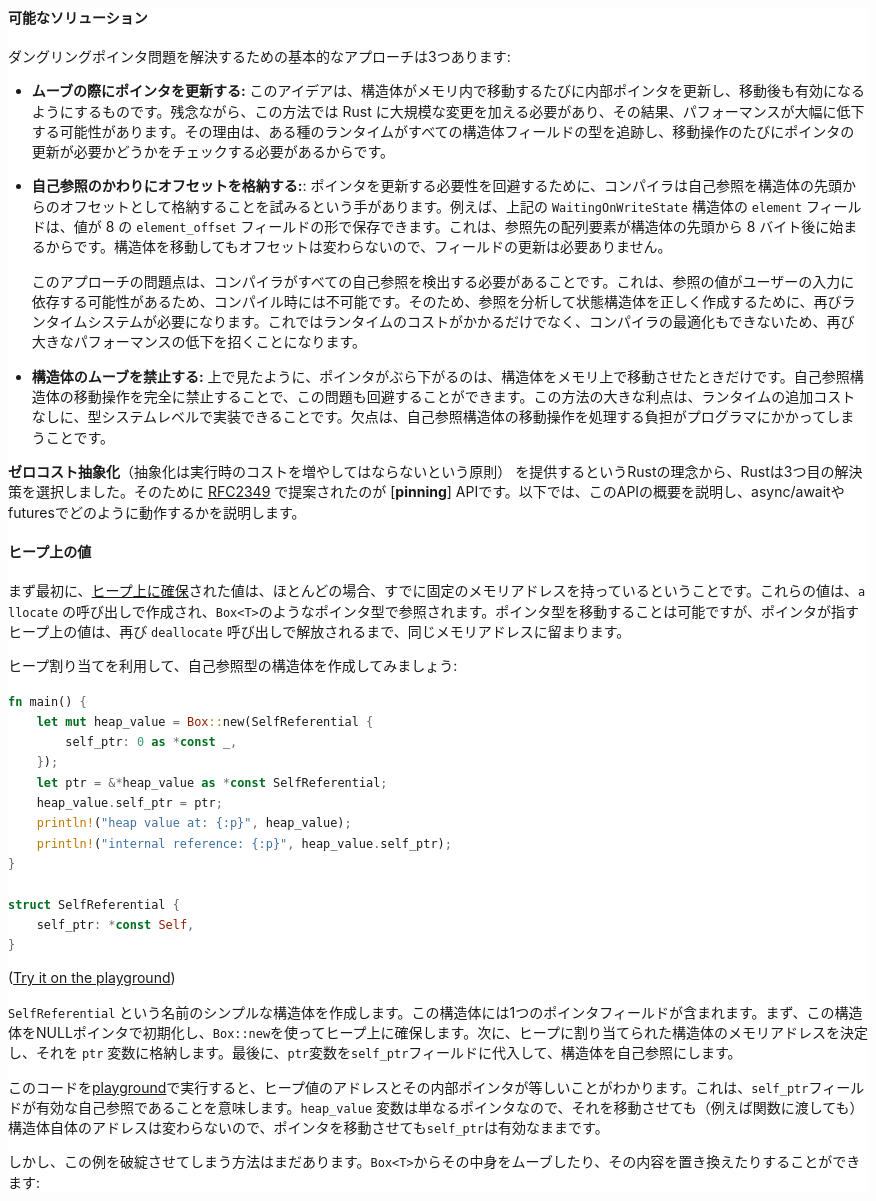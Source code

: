 #### 可能なソリューション

ダングリングポインタ問題を解決するための基本的なアプローチは3つあります:

- **ムーブの際にポインタを更新する:** このアイデアは、構造体がメモリ内で移動するたびに内部ポインタを更新し、移動後も有効になるようにするものです。残念ながら、この方法では Rust に大規模な変更を加える必要があり、その結果、パフォーマンスが大幅に低下する可能性があります。その理由は、ある種のランタイムがすべての構造体フィールドの型を追跡し、移動操作のたびにポインタの更新が必要かどうかをチェックする必要があるからです。
- **自己参照のかわりにオフセットを格納する:**: ポインタを更新する必要性を回避するために、コンパイラは自己参照を構造体の先頭からのオフセットとして格納することを試みるという手があります。例えば、上記の `WaitingOnWriteState` 構造体の `element` フィールドは、値が 8 の `element_offset` フィールドの形で保存できます。これは、参照先の配列要素が構造体の先頭から 8 バイト後に始まるからです。構造体を移動してもオフセットは変わらないので、フィールドの更新は必要ありません。

  このアプローチの問題点は、コンパイラがすべての自己参照を検出する必要があることです。これは、参照の値がユーザーの入力に依存する可能性があるため、コンパイル時には不可能です。そのため、参照を分析して状態構造体を正しく作成するために、再びランタイムシステムが必要になります。これではランタイムのコストがかかるだけでなく、コンパイラの最適化もできないため、再び大きなパフォーマンスの低下を招くことになります。
- **構造体のムーブを禁止する:** 上で見たように、ポインタがぶら下がるのは、構造体をメモリ上で移動させたときだけです。自己参照構造体の移動操作を完全に禁止することで、この問題も回避することができます。この方法の大きな利点は、ランタイムの追加コストなしに、型システムレベルで実装できることです。欠点は、自己参照構造体の移動操作を処理する負担がプログラマにかかってしまうことです。

**ゼロコスト抽象化**（抽象化は実行時のコストを増やしてはならないという原則） を提供するというRustの理念から、Rustは3つ目の解決策を選択しました。そのために [RFC2349](https://github.com/rust-lang/rfcs/blob/master/text/2349-pin.md) で提案されたのが [**pinning**] APIです。以下では、このAPIの概要を説明し、async/awaitやfuturesでどのように動作するかを説明します。

#### ヒープ上の値

まず最初に、[ヒープ上に確保]された値は、ほとんどの場合、すでに固定のメモリアドレスを持っているということです。これらの値は、`allocate` の呼び出しで作成され、`Box<T>`のようなポインタ型で参照されます。ポインタ型を移動することは可能ですが、ポインタが指すヒープ上の値は、再び `deallocate` 呼び出しで解放されるまで、同じメモリアドレスに留まります。

[ヒープ上に確保]: @/edition-2/posts/10-heap-allocation/index.md

ヒープ割り当てを利用して、自己参照型の構造体を作成してみましょう:

```rust
fn main() {
    let mut heap_value = Box::new(SelfReferential {
        self_ptr: 0 as *const _,
    });
    let ptr = &*heap_value as *const SelfReferential;
    heap_value.self_ptr = ptr;
    println!("heap value at: {:p}", heap_value);
    println!("internal reference: {:p}", heap_value.self_ptr);
}

struct SelfReferential {
    self_ptr: *const Self,
}
```

([Try it on the playground][playground-self-ref])

[playground-self-ref]: https://play.rust-lang.org/?version=stable&mode=debug&edition=2018&gist=ce1aff3a37fcc1c8188eeaf0f39c97e8

`SelfReferential` という名前のシンプルな構造体を作成します。この構造体には1つのポインタフィールドが含まれます。まず、この構造体をNULLポインタで初期化し、`Box::new`を使ってヒープ上に確保します。次に、ヒープに割り当てられた構造体のメモリアドレスを決定し、それを `ptr` 変数に格納します。最後に、`ptr`変数を`self_ptr`フィールドに代入して、構造体を自己参照にします。

このコードを[playground][playground-self-ref]で実行すると、ヒープ値のアドレスとその内部ポインタが等しいことがわかります。これは、`self_ptr`フィールドが有効な自己参照であることを意味します。`heap_value` 変数は単なるポインタなので、それを移動させても（例えば関数に渡しても）構造体自体のアドレスは変わらないので、ポインタを移動させても`self_ptr`は有効なままです。

しかし、この例を破綻させてしまう方法はまだあります。`Box<T>`からその中身をムーブしたり、その内容を置き換えたりすることができます:


[GitHub]: https://github.com/phil-opp/blog_os
[at the bottom]: #comments
[post branch]: https://github.com/phil-opp/blog_os/tree/post-12
[**マルチタスク**]: https://en.wikipedia.org/wiki/Computer_multitasking
[**ハードウェア割り込み**]: @/edition-2/posts/07-hardware-interrupts/index.md
[コールスタック]: https://ja.wikipedia.org/wiki/%E3%82%B3%E3%83%BC%E3%83%AB%E3%82%B9%E3%82%BF%E3%83%83%E3%82%AF
[コンテキスト・スイッチ (context switch)]: https://ja.wikipedia.org/wiki/%E3%82%B3%E3%83%B3%E3%83%86%E3%82%AD%E3%82%B9%E3%83%88%E3%82%B9%E3%82%A4%E3%83%83%E3%83%81
[_thread of execution_]: https://ja.wikipedia.org/wiki/%E3%82%B9%E3%83%AC%E3%83%83%E3%83%89_(%E3%82%B3%E3%83%B3%E3%83%94%E3%83%A5%E3%83%BC%E3%82%BF)
[コルーチン]: https://ja.wikipedia.org/wiki/%E3%82%B3%E3%83%AB%E3%83%BC%E3%83%81%E3%83%B3
[async/await]: https://rust-lang.github.io/async-book/01_getting_started/04_async_await_primer.html
[_yield_]: https://en.wikipedia.org/wiki/Yield_(multithreading)
[非同期I/O]: https://ja.wikipedia.org/wiki/%E9%9D%9E%E5%90%8C%E6%9C%9FIO
[`Future`]: https://doc.rust-lang.org/nightly/core/future/trait.Future.html
[関連型]: https://doc.rust-lang.org/book/ch19-03-advanced-traits.html#specifying-placeholder-types-in-trait-definitions-with-associated-types
[`poll`]: https://doc.rust-lang.org/nightly/core/future/trait.Future.html#tymethod.poll
[`Poll`]: https://doc.rust-lang.org/nightly/core/task/enum.Poll.html
[_pinned_]: https://doc.rust-lang.org/nightly/core/pin/index.html
[`Waker`]: https://doc.rust-lang.org/nightly/core/task/struct.Waker.html
[`Iterator`]: https://doc.rust-lang.org/stable/core/iter/trait.Iterator.html
[**ピン留め**]: https://doc.rust-lang.org/stable/core/pin/index.html
[`futures`]: https://docs.rs/futures/0.3.4/futures/
[`FutureExt`]: https://docs.rs/futures/0.3.4/futures/future/trait.FutureExt.html
[`map`]: https://docs.rs/futures/0.3.4/futures/future/trait.FutureExt.html#method.map
[`then`]: https://docs.rs/futures/0.3.4/futures/future/trait.FutureExt.html#method.then
[_Zero-cost futures in Rust_]: https://aturon.github.io/blog/2016/08/11/futures/
[`move` キーワード]: https://doc.rust-lang.org/std/keyword.move.html
[`Either`]: https://docs.rs/futures/0.3.4/futures/future/enum.Either.html
[`ready`]: https://docs.rs/futures/0.3.4/futures/future/fn.ready.html
[**ステートマシン (state machine)**]: https://en.wikipedia.org/wiki/Finite-state_machine
[`enum`]: https://doc.rust-lang.org/book/ch06-01-defining-an-enum.html
[_generators_]: https://doc.rust-lang.org/nightly/unstable-book/language-features/generators.html
[`mem::replace`]: https://doc.rust-lang.org/nightly/core/mem/fn.replace.html
[`mem::swap`]: https://doc.rust-lang.org/nightly/core/mem/fn.swap.html
[`Pin`]: https://doc.rust-lang.org/stable/core/pin/struct.Pin.html
[`Unpin`]: https://doc.rust-lang.org/nightly/std/marker/trait.Unpin.html
[pin-get-mut]: https://doc.rust-lang.org/nightly/core/pin/struct.Pin.html#method.get_mut
[pin-deref-mut]: https://doc.rust-lang.org/nightly/core/pin/struct.Pin.html#impl-DerefMut
[_auto trait_]: https://doc.rust-lang.org/reference/special-types-and-traits.html#auto-traits
[`PhantomPinned`]: https://doc.rust-lang.org/nightly/core/marker/struct.PhantomPinned.html
[`Box::pin`]: https://doc.rust-lang.org/nightly/alloc/boxed/struct.Box.html#method.pin
[`Box::new`]: https://doc.rust-lang.org/nightly/alloc/boxed/struct.Box.html#method.new
[`get_unchecked_mut`]: https://doc.rust-lang.org/nightly/core/pin/struct.Pin.html#method.get_unchecked_mut
[`Pin::as_mut`]: https://doc.rust-lang.org/nightly/core/pin/struct.Pin.html#method.as_mut
[`pin-utils`]: https://docs.rs/pin-utils/0.1.0-alpha.4/pin_utils/
[`pin` module]: https://doc.rust-lang.org/nightly/core/pin/index.html
[`Pin::new_unchecked`]: https://doc.rust-lang.org/nightly/core/pin/struct.Pin.html#method.new_unchecked
[`Future::poll`]: https://doc.rust-lang.org/nightly/core/future/trait.Future.html#tymethod.poll
[self-ref-async-await]: @/edition-2/posts/12-async-await/index.md#self-referential-structs
[`futures`]: https://docs.rs/futures/0.3.4/futures/
[map-src]: https://docs.rs/futures-util/0.3.4/src/futures_util/future/future/map.rs.html
[projections and structural pinning]: https://doc.rust-lang.org/stable/std/pin/index.html#projections-and-structural-pinning
[thread pool]: https://en.wikipedia.org/wiki/Thread_pool
[work stealing]: https://en.wikipedia.org/wiki/Work_stealing
[`Context`]: https://doc.rust-lang.org/nightly/core/task/struct.Context.html
[_trait object_]: https://doc.rust-lang.org/book/ch17-02-trait-objects.html
[_動的にディスパッチされる_]: https://doc.rust-lang.org/book/ch17-02-trait-objects.html#trait-objects-perform-dynamic-dispatch
[pinningについて]: #pinning
[`VecDeque`]: https://doc.rust-lang.org/stable/alloc/collections/vec_deque/struct.VecDeque.html
[FIFO queue]: https://en.wikipedia.org/wiki/FIFO_(computing_and_electronics)
[`RawWaker`]: https://doc.rust-lang.org/stable/core/task/struct.RawWaker.html
[`Waker::from_raw`]: https://doc.rust-lang.org/stable/core/task/struct.Waker.html#method.from_raw
[_virtual method table_]: https://en.wikipedia.org/wiki/Virtual_method_table
[`RawWakerVTable`]: https://doc.rust-lang.org/stable/core/task/struct.RawWakerVTable.html
[`RawWaker::new`]: https://doc.rust-lang.org/stable/core/task/struct.RawWaker.html#method.new
[`Box`]: https://doc.rust-lang.org/stable/alloc/boxed/struct.Box.html
[`Arc`]: https://doc.rust-lang.org/stable/alloc/sync/struct.Arc.html
[`Box::into_raw`]: https://doc.rust-lang.org/stable/alloc/boxed/struct.Box.html#method.into_raw
[_Interrupts_]: @/edition-2/posts/07-hardware-interrupts/index.md
[atomic operations]: https://doc.rust-lang.org/core/sync/atomic/index.html
[`crossbeam`]: https://github.com/crossbeam-rs/crossbeam
[`ArrayQueue`]: https://docs.rs/crossbeam/0.7.3/crossbeam/queue/struct.ArrayQueue.html
[`ArrayQueue::new`]: https://docs.rs/crossbeam/0.7.3/crossbeam/queue/struct.ArrayQueue.html#method.new
[const-heap-alloc]: https://github.com/rust-lang/const-eval/issues/20
[`OnceCell`]: https://docs.rs/conquer-once/0.2.0/conquer_once/raw/struct.OnceCell.html
[`conquer_once`]: https://docs.rs/conquer-once/0.2.0/conquer_once/index.html
[`lazy_static`]: https://docs.rs/lazy_static/1.4.0/lazy_static/index.html
[`OnceCell::try_get`]: https://docs.rs/conquer-once/0.2.0/conquer_once/raw/struct.OnceCell.html#method.try_get
[`ArrayQueue::push`]: https://docs.rs/crossbeam/0.7.3/crossbeam/queue/struct.ArrayQueue.html#method.push
[`Stream`]: https://rust-lang.github.io/async-book/05_streams/01_chapter.html
[`Iterator::next`]: https://doc.rust-lang.org/stable/core/iter/trait.Iterator.html#tymethod.next
[`ArrayQueue::pop`]: https://docs.rs/crossbeam/0.7.3/crossbeam/queue/struct.ArrayQueue.html#method.pop